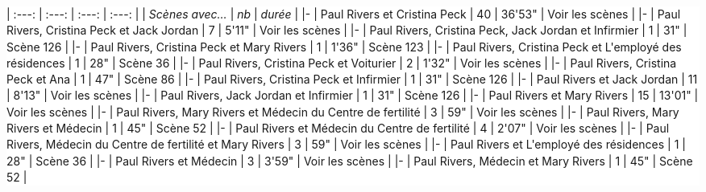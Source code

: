 | :---: | :---: | :---: | :---: |
| <em>Scènes avec…</em> | <em>nb</em> | <em>durée</em> |
|-
| Paul Rivers et Cristina Peck | 40 | 36'53" | <a onclick="$.proxy(Scenes,'show','1 25 32 36 37 38 51 56 63 85 86 89 90 91 92 96 99 102 103 111 112 114 118 119 123 125 126 127 129 130 133 137 139 148 149 155 156 157 160 162')()">Voir les scènes</a> |
|-
| Paul Rivers, Cristina Peck et Jack Jordan | 7 | 5'11" | <a onclick="$.proxy(Scenes,'show','25 32 51 125 126 160 162')()">Voir les scènes</a> |
|-
| Paul Rivers, Cristina Peck, Jack Jordan et Infirmier | 1 | 31" | <a onclick="$.proxy(Scenes,'show','126')()">Scène 126</a> |
|-
| Paul Rivers, Cristina Peck et Mary Rivers  | 1 | 1'36" | <a onclick="$.proxy(Scenes,'show','123')()">Scène 123</a> |
|-
| Paul Rivers, Cristina Peck et L'employé des résidences | 1 | 28" | <a onclick="$.proxy(Scenes,'show','36')()">Scène 36</a> |
|-
| Paul Rivers, Cristina Peck et Voiturier | 2 | 1'32" | <a onclick="$.proxy(Scenes,'show','85 89')()">Voir les scènes</a> |
|-
| Paul Rivers, Cristina Peck et Ana | 1 | 47" | <a onclick="$.proxy(Scenes,'show','86')()">Scène 86</a> |
|-
| Paul Rivers, Cristina Peck et Infirmier | 1 | 31" | <a onclick="$.proxy(Scenes,'show','126')()">Scène 126</a> |
|-
| Paul Rivers et Jack Jordan | 11 | 8'13" | <a onclick="$.proxy(Scenes,'show','25 32 51 101 115 116 125 126 150 160 162')()">Voir les scènes</a> |
|-
| Paul Rivers, Jack Jordan et Infirmier | 1 | 31" | <a onclick="$.proxy(Scenes,'show','126')()">Scène 126</a> |
|-
| Paul Rivers et Mary Rivers  | 15 | 13'01" | <a onclick="$.proxy(Scenes,'show','24 35 45 45 52 59 60 61 69 73 79 82 83 123 141')()">Voir les scènes</a> |
|-
| Paul Rivers, Mary Rivers  et Médecin du Centre de fertilité | 3 | 59" | <a onclick="$.proxy(Scenes,'show','45 45 82')()">Voir les scènes</a> |
|-
| Paul Rivers, Mary Rivers  et Médecin | 1 | 45" | <a onclick="$.proxy(Scenes,'show','52')()">Scène 52</a> |
|-
| Paul Rivers et Médecin du Centre de fertilité | 4 | 2'07" | <a onclick="$.proxy(Scenes,'show','45 45 46 82')()">Voir les scènes</a> |
|-
| Paul Rivers, Médecin du Centre de fertilité et Mary Rivers  | 3 | 59" | <a onclick="$.proxy(Scenes,'show','45 45 82')()">Voir les scènes</a> |
|-
| Paul Rivers et L'employé des résidences | 1 | 28" | <a onclick="$.proxy(Scenes,'show','36')()">Scène 36</a> |
|-
| Paul Rivers et Médecin | 3 | 3'59" | <a onclick="$.proxy(Scenes,'show','52 108 108')()">Voir les scènes</a> |
|-
| Paul Rivers, Médecin et Mary Rivers  | 1 | 45" | <a onclick="$.proxy(Scenes,'show','52')()">Scène 52</a> |
